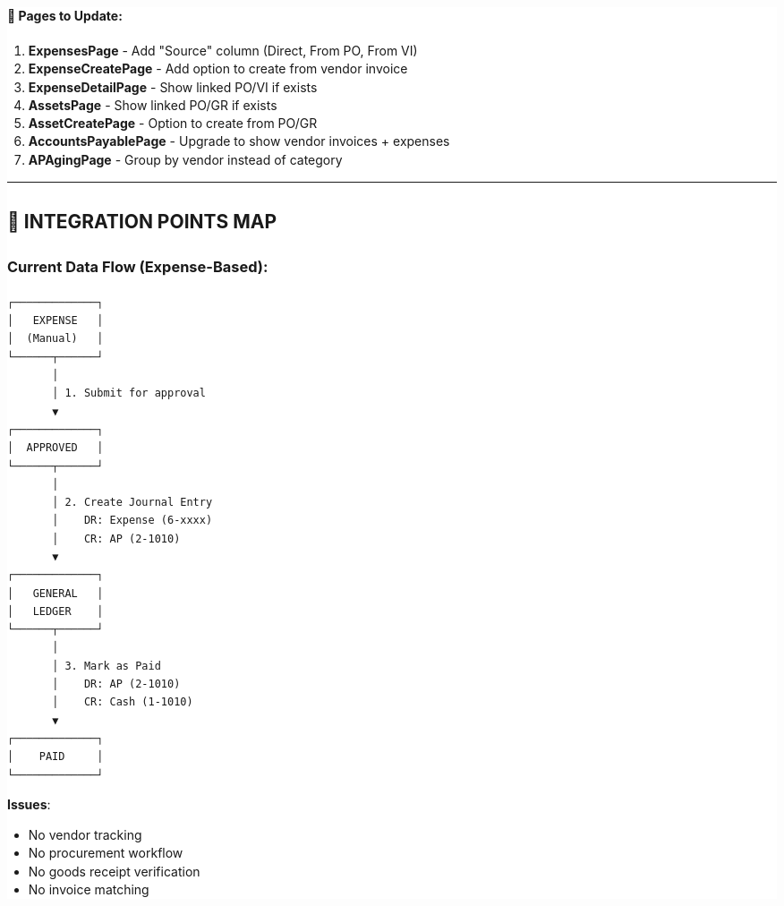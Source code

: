 #### 🔄 **Pages to Update**:

1. **ExpensesPage** - Add "Source" column (Direct, From PO, From VI)
2. **ExpenseCreatePage** - Add option to create from vendor invoice
3. **ExpenseDetailPage** - Show linked PO/VI if exists
4. **AssetsPage** - Show linked PO/GR if exists
5. **AssetCreatePage** - Option to create from PO/GR
6. **AccountsPayablePage** - Upgrade to show vendor invoices + expenses
7. **APAgingPage** - Group by vendor instead of category

---

## 🔄 INTEGRATION POINTS MAP

### Current Data Flow (Expense-Based):

```
┌─────────────┐
│   EXPENSE   │
│  (Manual)   │
└──────┬──────┘
       │
       │ 1. Submit for approval
       ▼
┌─────────────┐
│  APPROVED   │
└──────┬──────┘
       │
       │ 2. Create Journal Entry
       │    DR: Expense (6-xxxx)
       │    CR: AP (2-1010)
       ▼
┌─────────────┐
│   GENERAL   │
│   LEDGER    │
└──────┬──────┘
       │
       │ 3. Mark as Paid
       │    DR: AP (2-1010)
       │    CR: Cash (1-1010)
       ▼
┌─────────────┐
│    PAID     │
└─────────────┘
```

**Issues**:
- No vendor tracking
- No procurement workflow
- No goods receipt verification
- No invoice matching
